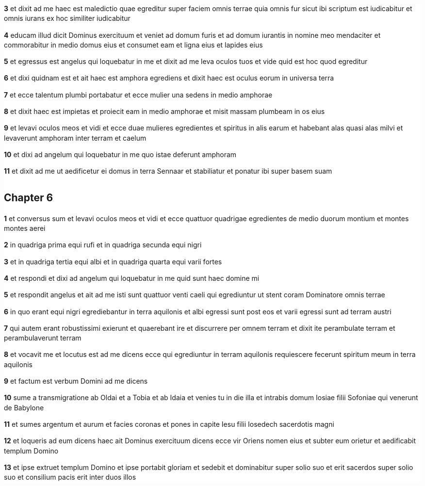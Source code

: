**3** et dixit ad me haec est maledictio quae egreditur super faciem omnis terrae quia omnis fur sicut ibi scriptum est iudicabitur et omnis iurans ex hoc similiter iudicabitur

**4** educam illud dicit Dominus exercituum et veniet ad domum furis et ad domum iurantis in nomine meo mendaciter et commorabitur in medio domus eius et consumet eam et ligna eius et lapides eius

**5** et egressus est angelus qui loquebatur in me et dixit ad me leva oculos tuos et vide quid est hoc quod egreditur

**6** et dixi quidnam est et ait haec est amphora egrediens et dixit haec est oculus eorum in universa terra

**7** et ecce talentum plumbi portabatur et ecce mulier una sedens in medio amphorae

**8** et dixit haec est impietas et proiecit eam in medio amphorae et misit massam plumbeam in os eius

**9** et levavi oculos meos et vidi et ecce duae mulieres egredientes et spiritus in alis earum et habebant alas quasi alas milvi et levaverunt amphoram inter terram et caelum

**10** et dixi ad angelum qui loquebatur in me quo istae deferunt amphoram

**11** et dixit ad me ut aedificetur ei domus in terra Sennaar et stabiliatur et ponatur ibi super basem suam

## Chapter 6

**1** et conversus sum et levavi oculos meos et vidi et ecce quattuor quadrigae egredientes de medio duorum montium et montes montes aerei

**2** in quadriga prima equi rufi et in quadriga secunda equi nigri

**3** et in quadriga tertia equi albi et in quadriga quarta equi varii fortes

**4** et respondi et dixi ad angelum qui loquebatur in me quid sunt haec domine mi

**5** et respondit angelus et ait ad me isti sunt quattuor venti caeli qui egrediuntur ut stent coram Dominatore omnis terrae

**6** in quo erant equi nigri egrediebantur in terra aquilonis et albi egressi sunt post eos et varii egressi sunt ad terram austri

**7** qui autem erant robustissimi exierunt et quaerebant ire et discurrere per omnem terram et dixit ite perambulate terram et perambulaverunt terram

**8** et vocavit me et locutus est ad me dicens ecce qui egrediuntur in terram aquilonis requiescere fecerunt spiritum meum in terra aquilonis

**9** et factum est verbum Domini ad me dicens

**10** sume a transmigratione ab Oldai et a Tobia et ab Idaia et venies tu in die illa et intrabis domum Iosiae filii Sofoniae qui venerunt de Babylone

**11** et sumes argentum et aurum et facies coronas et pones in capite Iesu filii Iosedech sacerdotis magni

**12** et loqueris ad eum dicens haec ait Dominus exercituum dicens ecce vir Oriens nomen eius et subter eum orietur et aedificabit templum Domino

**13** et ipse extruet templum Domino et ipse portabit gloriam et sedebit et dominabitur super solio suo et erit sacerdos super solio suo et consilium pacis erit inter duos illos
